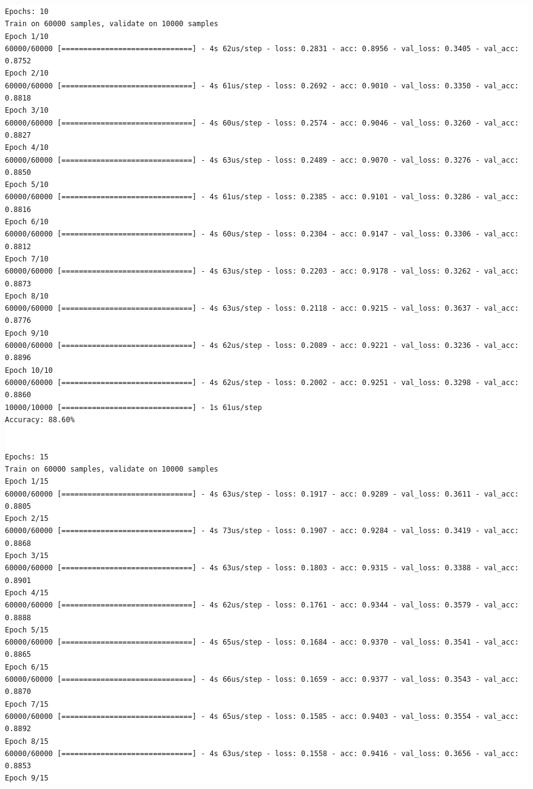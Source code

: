     
    Epochs: 10
    Train on 60000 samples, validate on 10000 samples
    Epoch 1/10
    60000/60000 [==============================] - 4s 62us/step - loss: 0.2831 - acc: 0.8956 - val_loss: 0.3405 - val_acc: 0.8752
    Epoch 2/10
    60000/60000 [==============================] - 4s 61us/step - loss: 0.2692 - acc: 0.9010 - val_loss: 0.3350 - val_acc: 0.8818
    Epoch 3/10
    60000/60000 [==============================] - 4s 60us/step - loss: 0.2574 - acc: 0.9046 - val_loss: 0.3260 - val_acc: 0.8827
    Epoch 4/10
    60000/60000 [==============================] - 4s 63us/step - loss: 0.2489 - acc: 0.9070 - val_loss: 0.3276 - val_acc: 0.8850
    Epoch 5/10
    60000/60000 [==============================] - 4s 61us/step - loss: 0.2385 - acc: 0.9101 - val_loss: 0.3286 - val_acc: 0.8816
    Epoch 6/10
    60000/60000 [==============================] - 4s 60us/step - loss: 0.2304 - acc: 0.9147 - val_loss: 0.3306 - val_acc: 0.8812
    Epoch 7/10
    60000/60000 [==============================] - 4s 63us/step - loss: 0.2203 - acc: 0.9178 - val_loss: 0.3262 - val_acc: 0.8873
    Epoch 8/10
    60000/60000 [==============================] - 4s 63us/step - loss: 0.2118 - acc: 0.9215 - val_loss: 0.3637 - val_acc: 0.8776
    Epoch 9/10
    60000/60000 [==============================] - 4s 62us/step - loss: 0.2089 - acc: 0.9221 - val_loss: 0.3236 - val_acc: 0.8896
    Epoch 10/10
    60000/60000 [==============================] - 4s 62us/step - loss: 0.2002 - acc: 0.9251 - val_loss: 0.3298 - val_acc: 0.8860
    10000/10000 [==============================] - 1s 61us/step
    Accuracy: 88.60%
    
    
    Epochs: 15
    Train on 60000 samples, validate on 10000 samples
    Epoch 1/15
    60000/60000 [==============================] - 4s 63us/step - loss: 0.1917 - acc: 0.9289 - val_loss: 0.3611 - val_acc: 0.8805
    Epoch 2/15
    60000/60000 [==============================] - 4s 73us/step - loss: 0.1907 - acc: 0.9284 - val_loss: 0.3419 - val_acc: 0.8868
    Epoch 3/15
    60000/60000 [==============================] - 4s 63us/step - loss: 0.1803 - acc: 0.9315 - val_loss: 0.3388 - val_acc: 0.8901
    Epoch 4/15
    60000/60000 [==============================] - 4s 62us/step - loss: 0.1761 - acc: 0.9344 - val_loss: 0.3579 - val_acc: 0.8888
    Epoch 5/15
    60000/60000 [==============================] - 4s 65us/step - loss: 0.1684 - acc: 0.9370 - val_loss: 0.3541 - val_acc: 0.8865
    Epoch 6/15
    60000/60000 [==============================] - 4s 66us/step - loss: 0.1659 - acc: 0.9377 - val_loss: 0.3543 - val_acc: 0.8870
    Epoch 7/15
    60000/60000 [==============================] - 4s 65us/step - loss: 0.1585 - acc: 0.9403 - val_loss: 0.3554 - val_acc: 0.8892
    Epoch 8/15
    60000/60000 [==============================] - 4s 63us/step - loss: 0.1558 - acc: 0.9416 - val_loss: 0.3656 - val_acc: 0.8853
    Epoch 9/15